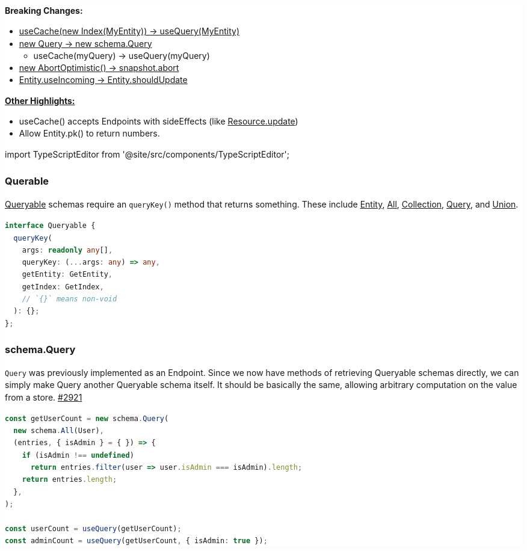 </center>

**Breaking Changes:**

- [useCache(new Index(MyEntity)) -> useQuery(MyEntity)](/blog/2024/04/08/v0.11-queries-querable-usequery#removed-index)
- [new Query -> new schema.Query](/blog/2024/04/08/v0.11-queries-querable-usequery#query-migration)
  - useCache(myQuery) -> useQuery(myQuery)
- [new AbortOptimistic() -> snapshot.abort](/blog/2024/04/08/v0.11-queries-querable-usequery#snap.abort)
- [Entity.useIncoming → Entity.shouldUpdate](/blog/2024/04/08/v0.11-queries-querable-usequery#shouldupdate)

[**Other Highlights:**](/blog/2024/04/08/v0.11-queries-querable-usequery#other-improvements)

- useCache() accepts Endpoints with sideEffects (like [Resource.update](/rest/api/createResource#update))
- Allow Entity.pk() to return numbers.



import TypeScriptEditor from '@site/src/components/TypeScriptEditor';

### Querable

[Queryable](/rest/api/schema#queryable) schemas require an `queryKey()` method that returns something. These include
[Entity](/rest/api/Entity), [All](/rest/api/All), [Collection](/rest/api/Collection), [Query](/rest/api/Query),
and [Union](/rest/api/Union).

```ts
interface Queryable {
  queryKey(
    args: readonly any[],
    queryKey: (...args: any) => any,
    getEntity: GetEntity,
    getIndex: GetIndex,
    // `{}` means non-void
  ): {};
};
```

### schema.Query

`Query` was previously implemented as an Endpoint. Since we now have methods of retrieving Queryable
schemas directly, we can simply make Query another Queryable schema itself. It should be basically the same,
allowing arbitrary computation on the value from a store. [#2921](https://github.com/reactive/data-client/pull/2921)

```ts
const getUserCount = new schema.Query(
  new schema.All(User),
  (entries, { isAdmin } = { }) => {
    if (isAdmin !== undefined)
      return entries.filter(user => user.isAdmin === isAdmin).length;
    return entries.length;
  },
);

const userCount = useQuery(getUserCount);
const adminCount = useQuery(getUserCount, { isAdmin: true });
```

